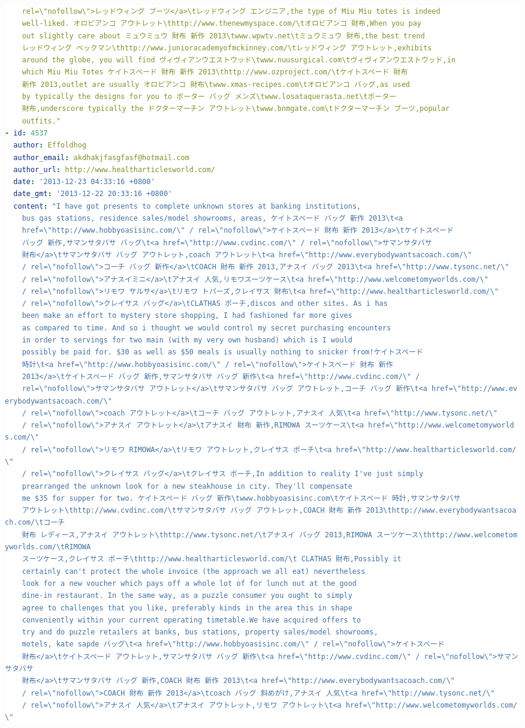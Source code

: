```yaml
    rel=\"nofollow\">レッドウィング ブーツ</a>\tレッドウィング エンジニア,the type of Miu Miu totes is indeed
    well-liked. オロビアンコ アウトレット\thttp://www.thenewmyspace.com/\tオロビアンコ 財布,When you pay
    out slightly care about ミュウミュウ 財布 新作 2013\twww.wpwtv.net\tミュウミュウ 財布,the best trend
    レッドウィング ベックマン\thttp://www.junioracademyofmckinney.com/\tレッドウィング アウトレット,exhibits
    around the globe, you will find ヴィヴィアンウエストウッド\twww.nuusurgical.com\tヴィヴィアンウエストウッド,in
    which Miu Miu Totes ケイトスペード 財布 新作 2013\thttp://www.ozproject.com/\tケイトスペード 財布
    新作 2013,outlet are usually オロビアンコ 財布\twww.xmas-recipes.com\tオロビアンコ バッグ,as used
    by typically the designs for you to ポーター バッグ メンズ\twww.losataquerasta.net\tポーター
    財布,underscore typically the ドクターマーチン アウトレット\twww.bnmgate.com\tドクターマーチン ブーツ,popular
    outfits."
- id: 4537
  author: Effoldhog
  author_email: akdhakjfasgfasf@hotmail.com
  author_url: http://www.healtharticlesworld.com/
  date: '2013-12-23 04:33:16 +0800'
  date_gmt: '2013-12-22 20:33:16 +0800'
  content: "I have got presents to complete unknown stores at banking institutions,
    bus gas stations, residence sales/model showrooms, areas, ケイトスペード バッグ 新作 2013\t<a
    href=\"http://www.hobbyoasisinc.com/\" / rel=\"nofollow\">ケイトスペード 財布 新作 2013</a>\tケイトスペード
    バッグ 新作,サマンサタバサ バッグ\t<a href=\"http://www.cvdinc.com/\" / rel=\"nofollow\">サマンサタバサ
    財布</a>\tサマンサタバサ バッグ アウトレット,coach アウトレット\t<a href=\"http://www.everybodywantsacoach.com/\"
    / rel=\"nofollow\">コーチ バッグ 新作</a>\tCOACH 財布 新作 2013,アナスイ バッグ 2013\t<a href=\"http://www.tysonc.net/\"
    / rel=\"nofollow\">アナスイミニ</a>\tアナスイ 人気,リモワスーツケース\t<a href=\"http://www.welcometomyworlds.com/\"
    / rel=\"nofollow\">リモワ サルサ</a>\tリモワ トパーズ,クレイサス 財布\t<a href=\"http://www.healtharticlesworld.com/\"
    / rel=\"nofollow\">クレイサス バッグ</a>\tCLATHAS ポーチ,discos and other sites. As i has
    been make an effort to mystery store shopping, I had fashioned far more gives
    as compared to time. And so i thought we would control my secret purchasing encounters
    in order to servings for two main (with my very own husband) which is I would
    possibly be paid for. $30 as well as $50 meals is usually nothing to snicker from!ケイトスペード
    時計\t<a href=\"http://www.hobbyoasisinc.com/\" / rel=\"nofollow\">ケイトスペード 財布 新作
    2013</a>\tケイトスペード バッグ 新作,サマンサタバサ バッグ 新作\t<a href=\"http://www.cvdinc.com/\" /
    rel=\"nofollow\">サマンサタバサ アウトレット</a>\tサマンサタバサ バッグ アウトレット,コーチ バッグ 新作\t<a href=\"http://www.everybodywantsacoach.com/\"
    / rel=\"nofollow\">coach アウトレット</a>\tコーチ バッグ アウトレット,アナスイ 人気\t<a href=\"http://www.tysonc.net/\"
    / rel=\"nofollow\">アナスイ アウトレット</a>\tアナスイ 財布 新作,RIMOWA スーツケース\t<a href=\"http://www.welcometomyworlds.com/\"
    / rel=\"nofollow\">リモワ RIMOWA</a>\tリモワ アウトレット,クレイサス ポーチ\t<a href=\"http://www.healtharticlesworld.com/\"
    / rel=\"nofollow\">クレイサス バッグ</a>\tクレイサス ポーチ,In addition to reality I've just simply
    prearranged the unknown look for a new steakhouse in city. They'll compensate
    me $35 for supper for two. ケイトスペード バッグ 新作\twww.hobbyoasisinc.com\tケイトスペード 時計,サマンサタバサ
    アウトレット\thttp://www.cvdinc.com/\tサマンサタバサ バッグ アウトレット,COACH 財布 新作 2013\thttp://www.everybodywantsacoach.com/\tコーチ
    財布 レディース,アナスイ アウトレット\thttp://www.tysonc.net/\tアナスイ バッグ 2013,RIMOWA スーツケース\thttp://www.welcometomyworlds.com/\tRIMOWA
    スーツケース,クレイサス ポーチ\thttp://www.healtharticlesworld.com/\t CLATHAS 財布,Possibly it
    certainly can't protect the whole invoice (the approach we all eat) nevertheless
    look for a new voucher which pays off a whole lot of for lunch out at the good
    dine-in restaurant. In the same way, as a puzzle consumer you ought to simply
    agree to challenges that you like, preferably kinds in the area this in shape
    conveniently within your current operating timetable.We have acquired offers to
    try and do puzzle retailers at banks, bus stations, property sales/model showrooms,
    motels, kate sapde バッグ\t<a href=\"http://www.hobbyoasisinc.com/\" / rel=\"nofollow\">ケイトスペード
    財布</a>\tケイトスペード アウトレット,サマンサタバサ バッグ 新作\t<a href=\"http://www.cvdinc.com/\" / rel=\"nofollow\">サマンサタバサ
    財布</a>\tサマンサタバサ バッグ 新作,COACH 財布 新作 2013\t<a href=\"http://www.everybodywantsacoach.com/\"
    / rel=\"nofollow\">COACH 財布 新作 2013</a>\tcoach バッグ 斜めがけ,アナスイ 人気\t<a href=\"http://www.tysonc.net/\"
    / rel=\"nofollow\">アナスイ 人気</a>\tアナスイ アウトレット,リモワ アウトレット\t<a href=\"http://www.welcometomyworlds.com/\"
```